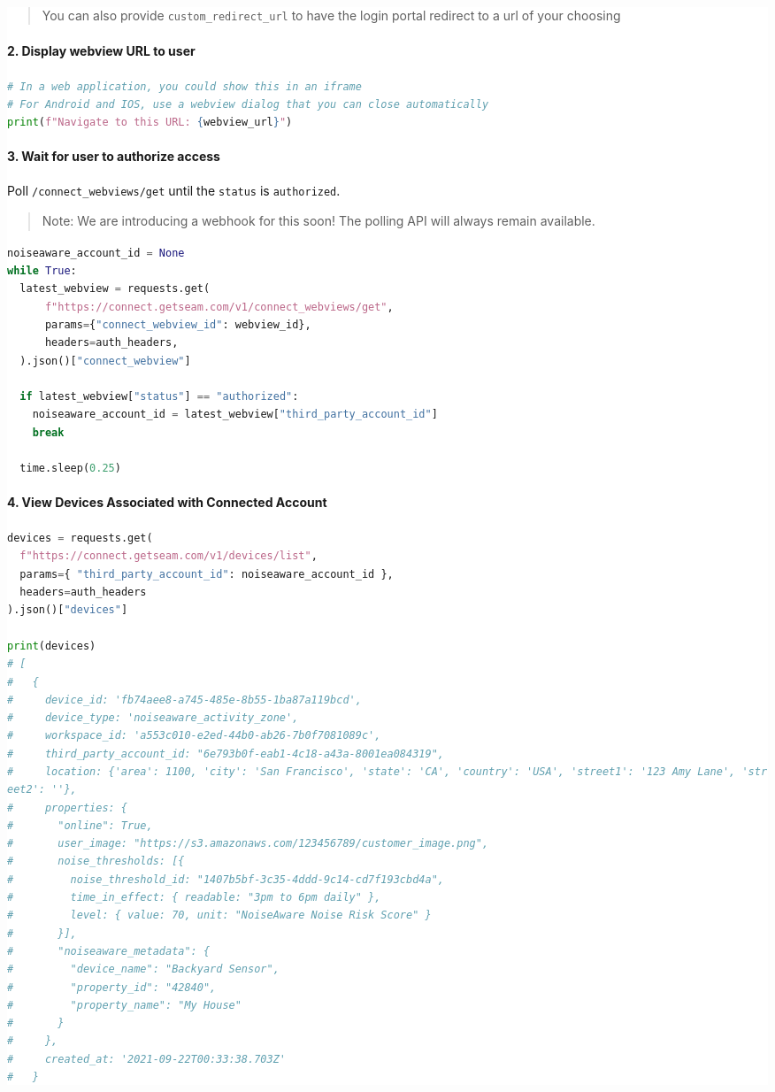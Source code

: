 > You can also provide `custom_redirect_url` to have the login portal redirect to a url of your choosing

#### 2. Display webview URL to user

```python
# In a web application, you could show this in an iframe
# For Android and IOS, use a webview dialog that you can close automatically
print(f"Navigate to this URL: {webview_url}")
```

#### 3. Wait for user to authorize access

Poll `/connect_webviews/get` until the `status` is `authorized`.

> Note: We are introducing a webhook for this soon! The polling API will always remain available.

```python
noiseaware_account_id = None
while True:
  latest_webview = requests.get(
      f"https://connect.getseam.com/v1/connect_webviews/get",
      params={"connect_webview_id": webview_id},
      headers=auth_headers,
  ).json()["connect_webview"]

  if latest_webview["status"] == "authorized":
    noiseaware_account_id = latest_webview["third_party_account_id"]
    break

  time.sleep(0.25)
```

#### 4. View Devices Associated with Connected Account

```python
devices = requests.get(
  f"https://connect.getseam.com/v1/devices/list",
  params={ "third_party_account_id": noiseaware_account_id },
  headers=auth_headers
).json()["devices"]

print(devices)
# [
#   {
#     device_id: 'fb74aee8-a745-485e-8b55-1ba87a119bcd',
#     device_type: 'noiseaware_activity_zone',
#     workspace_id: 'a553c010-e2ed-44b0-ab26-7b0f7081089c',
#     third_party_account_id: "6e793b0f-eab1-4c18-a43a-8001ea084319",
#     location: {'area': 1100, 'city': 'San Francisco', 'state': 'CA', 'country': 'USA', 'street1': '123 Amy Lane', 'street2': ''},
#     properties: {
#       "online": True,
#       user_image: "https://s3.amazonaws.com/123456789/customer_image.png",
#       noise_thresholds: [{
#         noise_threshold_id: "1407b5bf-3c35-4ddd-9c14-cd7f193cbd4a",
#         time_in_effect: { readable: "3pm to 6pm daily" },
#         level: { value: 70, unit: "NoiseAware Noise Risk Score" }
#       }],
#       "noiseaware_metadata": {
#         "device_name": "Backyard Sensor",
#         "property_id": "42840",
#         "property_name": "My House"
#       }
#     },
#     created_at: '2021-09-22T00:33:38.703Z'
#   }
```